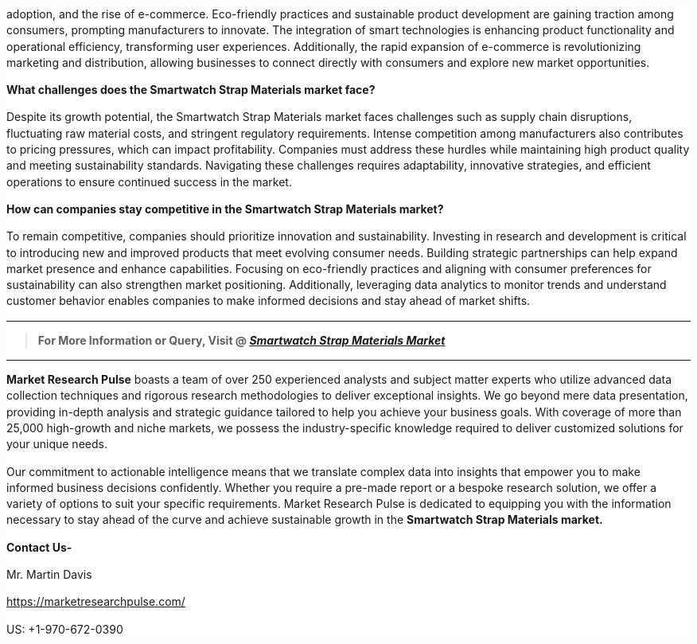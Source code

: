adoption, and the rise of e-commerce. Eco-friendly practices and sustainable product development are gaining traction among consumers, prompting manufacturers to innovate. The integration of smart technologies is enhancing product functionality and operational efficiency, transforming user experiences. Additionally, the rapid expansion of e-commerce is revolutionizing marketing and distribution, allowing businesses to connect directly with consumers and explore new market opportunities.</p><p><strong>What challenges does the Smartwatch Strap Materials market face?</strong></p><p>Despite its growth potential, the Smartwatch Strap Materials market faces challenges such as supply chain disruptions, fluctuating raw material costs, and stringent regulatory requirements. Intense competition among manufacturers also contributes to pricing pressures, which can impact profitability. Companies must address these hurdles while maintaining high product quality and meeting sustainability standards. Navigating these challenges requires adaptability, innovative strategies, and efficient operations to ensure continued success in the market.</p><p><strong>How can companies stay competitive in the Smartwatch Strap Materials market?</strong></p><p>To remain competitive, companies should prioritize innovation and sustainability. Investing in research and development is critical to introducing new and improved products that meet evolving consumer needs. Building strategic partnerships can help expand market presence and enhance capabilities. Focusing on eco-friendly practices and aligning with consumer preferences for sustainability can also strengthen market positioning. Additionally, leveraging data analytics to monitor trends and understand customer behavior enables companies to make informed decisions and stay ahead of market shifts.</p><hr /><blockquote><p><strong>For More Information or Query, Visit @&nbsp;<em><a href="https://marketresearchpulse.com/report/4111/smartwatch-strap-materials-market?utm_source=Linkedin&utm_medium=029">Smartwatch Strap Materials Market</a></em></strong></p></blockquote><hr /><p><strong>Market Research Pulse</strong> boasts a team of over 250 experienced analysts and subject matter experts who utilize advanced data collection techniques and rigorous research methodologies to deliver exceptional insights. We go beyond mere data presentation, providing in-depth analysis and strategic guidance tailored to help you achieve your business goals. With coverage of more than 25,000 high-growth and niche markets, we possess the industry-specific knowledge required to deliver customized solutions for your unique needs.</p><p>Our commitment to actionable intelligence means that we translate complex data into insights that empower you to make informed business decisions confidently. Whether you require a pre-made report or a bespoke research solution, we offer a variety of options to suit your specific requirements. Market Research Pulse is dedicated to equipping you with the information necessary to stay ahead of the curve and achieve sustainable growth in the <strong>Smartwatch Strap Materials market.</strong></p><p><strong>Contact Us-</strong></p><p>Mr. Martin Davis</p><p>https://marketresearchpulse.com/</p><p>US: +1-970-672-0390</p>
